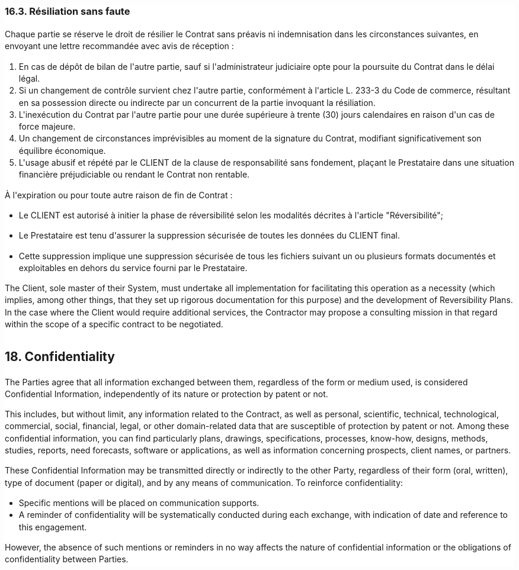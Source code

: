 ### 16.3. Résiliation sans faute

Chaque partie se réserve le droit de résilier le Contrat sans préavis ni indemnisation dans les circonstances suivantes, en envoyant une lettre recommandée avec avis de réception :

1. En cas de dépôt de bilan de l'autre partie, sauf si l'administrateur judiciaire opte pour la poursuite du Contrat dans le délai légal.
2. Si un changement de contrôle survient chez l'autre partie, conformément à l'article L. 233-3 du Code de commerce, résultant en sa possession directe ou 
indirecte par un concurrent de la partie invoquant la résiliation.
3. L'inexécution du Contrat par l'autre partie pour une durée supérieure à trente (30) jours calendaires en raison d'un cas de force majeure.
4. Un changement de circonstances imprévisibles au moment de la signature du Contrat, modifiant significativement son équilibre économique.
5. L'usage abusif et répété par le CLIENT de la clause de responsabilité sans fondement, plaçant le Prestataire dans une situation financière préjudiciable ou rendant le Contrat non rentable.

À l'expiration ou pour toute autre raison de fin de Contrat :

- Le CLIENT est autorisé à initier la phase de réversibilité selon les modalités décrites à l'article "Réversibilité";
- Le Prestataire est tenu d'assurer la suppression sécurisée de toutes les données du CLIENT final.

- Cette suppression implique une suppression sécurisée de tous les fichiers suivant un ou plusieurs formats documentés et exploitables en dehors du service fourni par le Prestataire.

The Client, sole master of their System, must undertake all implementation for facilitating this operation as a necessity (which implies, among other things, that they set up rigorous documentation for this purpose) and the development of Reversibility Plans. In the case where the Client would require additional services, the Contractor may propose a consulting mission in that regard within the scope of a specific contract to be negotiated.

## 18. Confidentiality

The Parties agree that all information exchanged between them, regardless of the form or medium used, is considered Confidential Information, independently of its nature or protection by patent or not.

This includes, but without limit, any information related to the Contract, as well as personal, scientific, technical, technological, commercial, social, financial, legal, or other domain-related data that are susceptible of protection by patent or not. Among these confidential information, you can find particularly plans, drawings, specifications, processes, know-how, designs, methods, studies, reports, need forecasts, software or applications, as well as information concerning prospects, client names, or partners.

These Confidential Information may be transmitted directly or indirectly to the other Party, regardless of their form (oral, written), type of document (paper or digital), and by any means of communication. To reinforce confidentiality:

- Specific mentions will be placed on communication supports.
- A reminder of confidentiality will be systematically conducted during each exchange, with indication of date and reference to this engagement.

However, the absence of such mentions or reminders in no way affects the nature of confidential information or the obligations of confidentiality between Parties.
